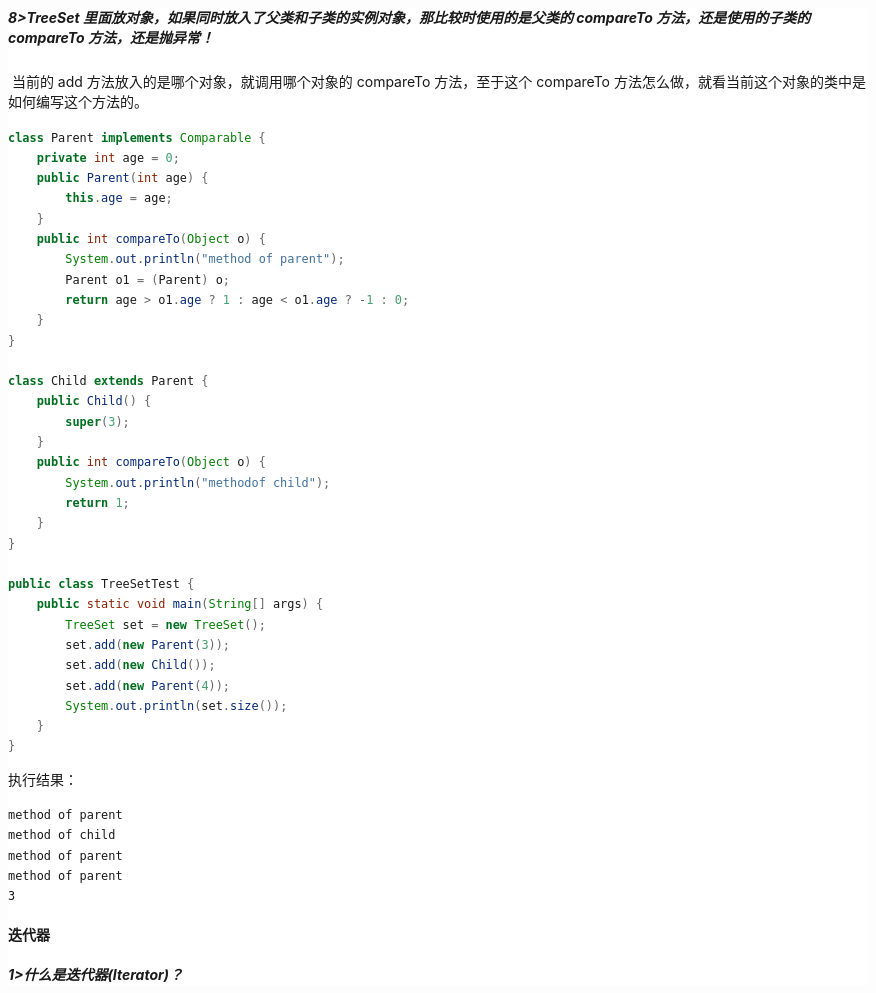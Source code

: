 

##### 8>TreeSet 里面放对象，如果同时放入了父类和子类的实例对象，那比较时使用的是父类的 compareTo 方法，还是使用的子类的 compareTo 方法，还是抛异常！ 

​	当前的 add 方法放入的是哪个对象，就调用哪个对象的 compareTo 方法，至于这个 compareTo 方法怎么做，就看当前这个对象的类中是如何编写这个方法的。 

```java
class Parent implements Comparable {
	private int age = 0;
	public Parent(int age) {
		this.age = age;
	}
	public int compareTo(Object o) {
		System.out.println("method of parent");
		Parent o1 = (Parent) o;
		return age > o1.age ? 1 : age < o1.age ? -1 : 0;
	}
}

class Child extends Parent {
	public Child() {
		super(3);
	}
	public int compareTo(Object o) {
		System.out.println("methodof child");
		return 1;
	}
}

public class TreeSetTest {
	public static void main(String[] args) {
		TreeSet set = new TreeSet();
		set.add(new Parent(3));
		set.add(new Child());
		set.add(new Parent(4));
		System.out.println(set.size());
	}
}
```

执行结果：

```
method of parent
method of child
method of parent
method of parent
3
```



#### 迭代器

##### 1>什么是迭代器(Iterator)？
